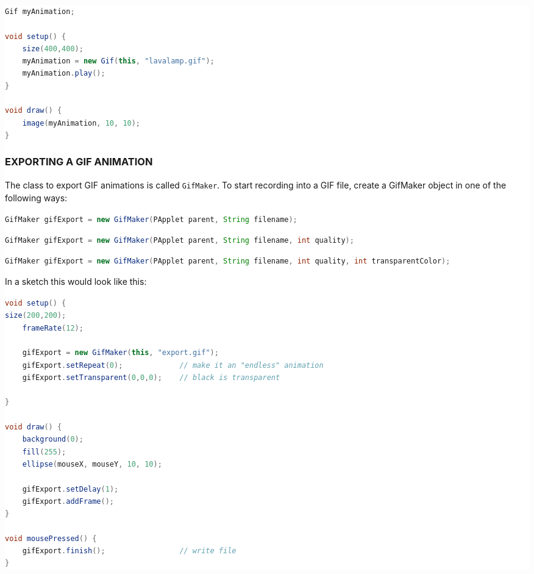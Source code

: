 ```java
Gif myAnimation;

void setup() {
    size(400,400);
    myAnimation = new Gif(this, "lavalamp.gif");
    myAnimation.play();
}

void draw() {
    image(myAnimation, 10, 10);
}
```

### EXPORTING A GIF ANIMATION

The class to export GIF animations is called `GifMaker`. To start recording
into a GIF file, create a GifMaker object in one of the following ways:

```java
GifMaker gifExport = new GifMaker(PApplet parent, String filename);
```
```java
GifMaker gifExport = new GifMaker(PApplet parent, String filename, int quality);
```
```java
GifMaker gifExport = new GifMaker(PApplet parent, String filename, int quality, int transparentColor);
```

In a sketch this would look like this:

```java
void setup() {
size(200,200);
    frameRate(12);

    gifExport = new GifMaker(this, "export.gif");
    gifExport.setRepeat(0);				// make it an "endless" animation
    gifExport.setTransparent(0,0,0);	// black is transparent

}

void draw() {
    background(0);
    fill(255);
    ellipse(mouseX, mouseY, 10, 10);

    gifExport.setDelay(1);
    gifExport.addFrame();
}

void mousePressed() {
    gifExport.finish();					// write file
}
```
